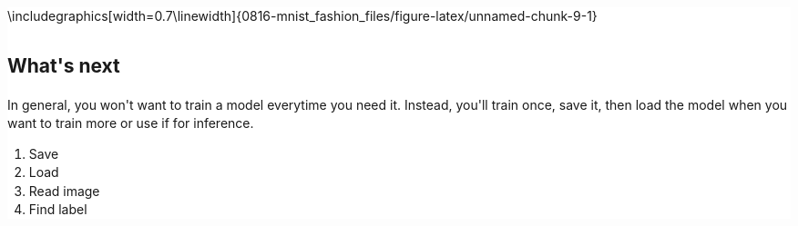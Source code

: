 \includegraphics[width=0.7\linewidth]{0816-mnist_fashion_files/figure-latex/unnamed-chunk-9-1} 


## What's next
In general, you won't want to train a model everytime you need it. Instead, you'll train once, save it, then load the model when you want to train more or use if for inference.


1. Save
2. Load
3. Read image
4. Find label


